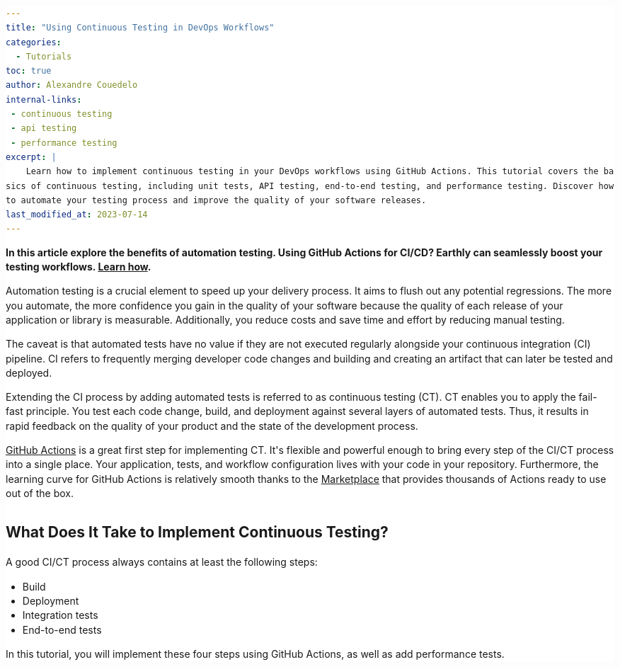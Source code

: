 ```yaml
---
title: "Using Continuous Testing in DevOps Workflows"
categories:
  - Tutorials
toc: true
author: Alexandre Couedelo
internal-links:
 - continuous testing
 - api testing
 - performance testing
excerpt: |
    Learn how to implement continuous testing in your DevOps workflows using GitHub Actions. This tutorial covers the basics of continuous testing, including unit tests, API testing, end-to-end testing, and performance testing. Discover how to automate your testing process and improve the quality of your software releases.
last_modified_at: 2023-07-14
---
```

**In this article explore the benefits of automation testing. Using GitHub Actions for CI/CD? Earthly can seamlessly boost your testing workflows. [Learn how](https://cloud.earthly.dev/login).**

Automation testing is a crucial element to speed up your delivery process. It aims to flush out any potential regressions. The more you automate, the more confidence you gain in the quality of your software because the quality of each release of your application or library is measurable. Additionally, you reduce costs and save time and effort by reducing manual testing.

The caveat is that automated tests have no value if they are not executed regularly alongside your continuous integration (CI) pipeline. CI refers to frequently merging developer code changes and building and creating an artifact that can later be tested and deployed.

Extending the CI process by adding automated tests is referred to as continuous testing (CT). CT enables you to apply the fail-fast principle. You test each code change, build, and deployment against several layers of automated tests. Thus, it results in rapid feedback on the quality of your product and the state of the development process.

[GitHub Actions](https://github.com/actions) is a great first step for implementing CT. It's flexible and powerful enough to bring every step of the CI/CT process into a single place. Your application, tests, and workflow configuration lives with your code in your repository. Furthermore, the learning curve for GitHub Actions is relatively smooth thanks to the [Marketplace](https://github.com/marketplace?type=actions) that provides thousands of Actions ready to use out of the box.

## What Does It Take to Implement Continuous Testing?

A good CI/CT process always contains at least the following steps:

- Build
- Deployment
- Integration tests
- End-to-end tests

In this tutorial, you will implement these four steps using GitHub Actions, as well as add performance tests.
